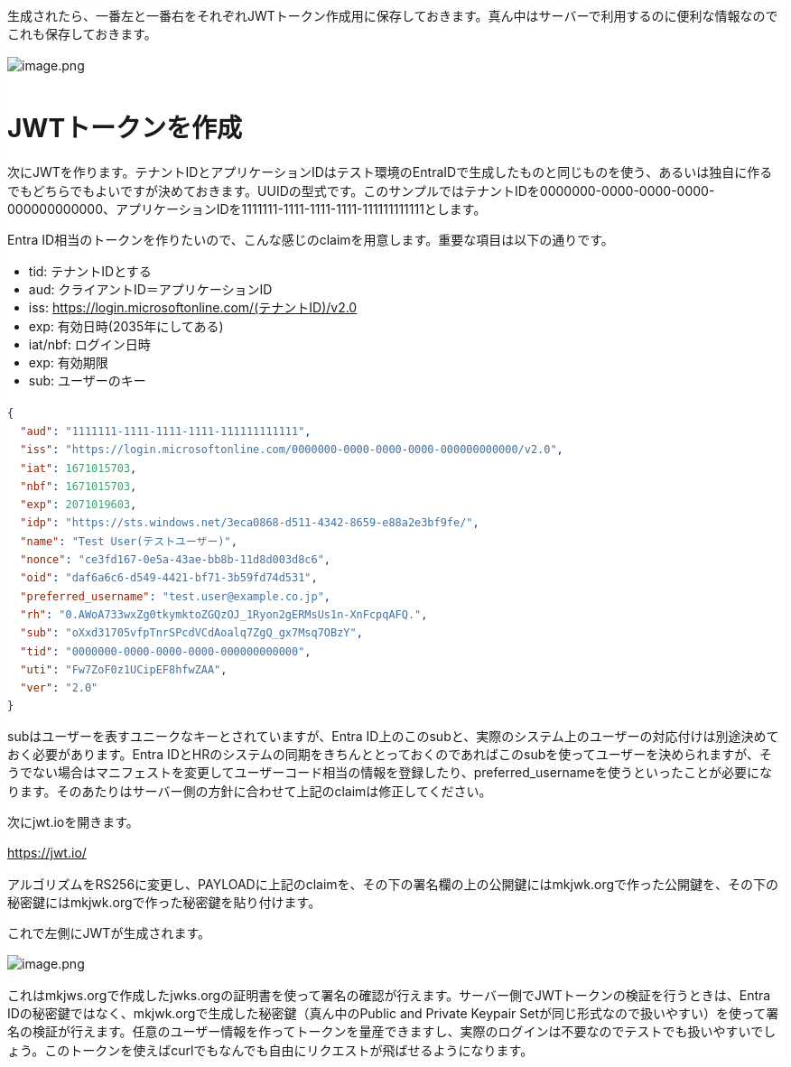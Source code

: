 生成されたら、一番左と一番右をそれぞれJWTトークン作成用に保存しておきます。真ん中はサーバーで利用するのに便利な情報なのでこれも保存しておきます。

<img src="/images/20231227a/image.png" alt="image.png" width="1200" height="986" loading="lazy">

# JWTトークンを作成

次にJWTを作ります。テナントIDとアプリケーションIDはテスト環境のEntraIDで生成したものと同じものを使う、あるいは独自に作るでもどちらでもよいですが決めておきます。UUIDの型式です。このサンプルではテナントIDを0000000-0000-0000-0000-000000000000、アプリケーションIDを1111111-1111-1111-1111-111111111111とします。

Entra ID相当のトークンを作りたいので、こんな感じのclaimを用意します。重要な項目は以下の通りです。

* tid: テナントIDとする
* aud: クライアントID＝アプリケーションID
* iss: https://login.microsoftonline.com/(テナントID)/v2.0
* exp: 有効日時(2035年にしてある)
* iat/nbf: ログイン日時
* exp: 有効期限
* sub: ユーザーのキー

```json
{
  "aud": "1111111-1111-1111-1111-111111111111",
  "iss": "https://login.microsoftonline.com/0000000-0000-0000-0000-000000000000/v2.0",
  "iat": 1671015703,
  "nbf": 1671015703,
  "exp": 2071019603,
  "idp": "https://sts.windows.net/3eca0868-d511-4342-8659-e88a2e3bf9fe/",
  "name": "Test User(テストユーザー)",
  "nonce": "ce3fd167-0e5a-43ae-bb8b-11d8d003d8c6",
  "oid": "daf6a6c6-d549-4421-bf71-3b59fd74d531",
  "preferred_username": "test.user@example.co.jp",
  "rh": "0.AWoA733wxZg0tkymktoZGQzOJ_1Ryon2gERMsUs1n-XnFcpqAFQ.",
  "sub": "oXxd31705vfpTnrSPcdVCdAoalq7ZgQ_gx7Msq7OBzY",
  "tid": "0000000-0000-0000-0000-000000000000",
  "uti": "Fw7ZoF0z1UCipEF8hfwZAA",
  "ver": "2.0"
}
```

subはユーザーを表すユニークなキーとされていますが、Entra ID上のこのsubと、実際のシステム上のユーザーの対応付けは別途決めておく必要があります。Entra IDとHRのシステムの同期をきちんととっておくのであればこのsubを使ってユーザーを決められますが、そうでない場合はマニフェストを変更してユーザーコード相当の情報を登録したり、preferred_usernameを使うといったことが必要になります。そのあたりはサーバー側の方針に合わせて上記のclaimは修正してください。

次にjwt.ioを開きます。

https://jwt.io/

アルゴリズムをRS256に変更し、PAYLOADに上記のclaimを、その下の署名欄の上の公開鍵にはmkjwk.orgで作った公開鍵を、その下の秘密鍵にはmkjwk.orgで作った秘密鍵を貼り付けます。

これで左側にJWTが生成されます。

<img src="/images/20231227a/image_2.png" alt="image.png" width="1200" height="1334" loading="lazy">

これはmkjws.orgで作成したjwks.orgの証明書を使って署名の確認が行えます。サーバー側でJWTトークンの検証を行うときは、Entra IDの秘密鍵ではなく、mkjwk.orgで生成した秘密鍵（真ん中のPublic and Private Keypair Setが同じ形式なので扱いやすい）を使って署名の検証が行えます。任意のユーザー情報を作ってトークンを量産できますし、実際のログインは不要なのでテストでも扱いやすいでしょう。このトークンを使えばcurlでもなんでも自由にリクエストが飛ばせるようになります。

